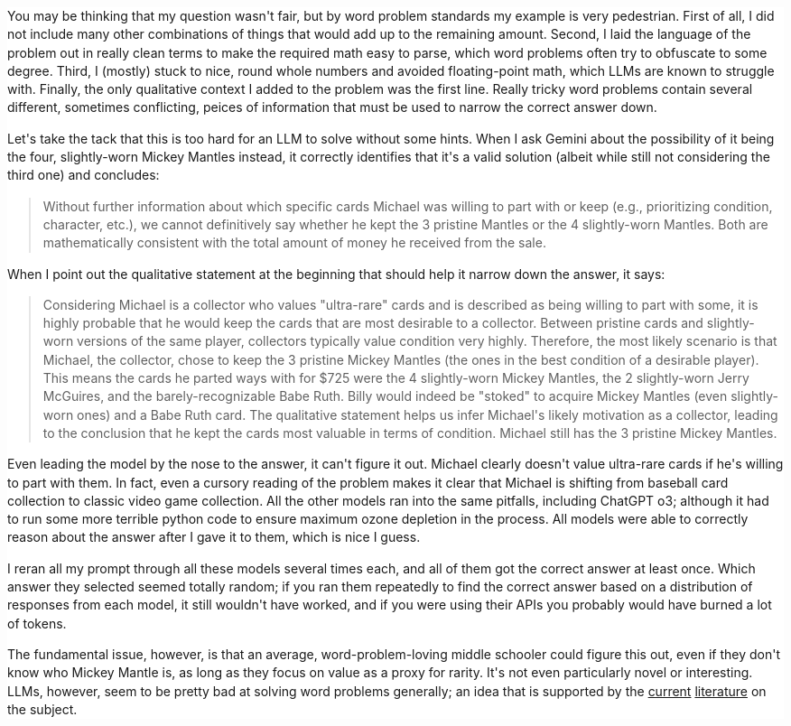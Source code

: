 You may be thinking that my question wasn't fair, but by word problem standards my example is very pedestrian. First of all, I did not include
many other combinations of things that would add up to the remaining amount. Second, I laid the language of the problem out in really clean terms to make
the required math easy to parse, which word problems often try to obfuscate to some degree. Third, I (mostly) stuck to nice, round whole numbers and avoided
floating-point math, which LLMs are known to struggle with. Finally, the only qualitative context I added to the problem was the first line. Really
tricky word problems contain several different, sometimes conflicting, peices of information that must be used to narrow the correct answer down.

Let's take the tack that this is too hard for an LLM to solve without some hints. When I ask Gemini about the possibility of it being the four,
slightly-worn Mickey Mantles instead, it correctly identifies that it's a valid solution (albeit while still not considering the third one) and concludes:

> Without further information about which specific cards Michael was willing to part with or keep (e.g., prioritizing condition, character, etc.), we cannot definitively say whether he kept the 3 pristine Mantles or the 4 slightly-worn Mantles. Both are mathematically consistent with the total amount of money he received from the sale.

When I point out the qualitative statement at the beginning that should help it narrow down the answer, it says:

>Considering Michael is a collector who values "ultra-rare" cards and is described as being willing to part with some, it is highly probable that he would keep the cards that are most desirable to a collector. Between pristine cards and slightly-worn versions of the same player, collectors typically value condition very highly.
> Therefore, the most likely scenario is that Michael, the collector, chose to keep the 3 pristine Mickey Mantles (the ones in the best condition of a desirable player). This means the cards he parted ways with for $725 were the 4 slightly-worn Mickey Mantles, the 2 slightly-worn Jerry McGuires, and the barely-recognizable Babe Ruth. Billy would indeed be "stoked" to acquire Mickey Mantles (even slightly-worn ones) and a Babe Ruth card.
> The qualitative statement helps us infer Michael's likely motivation as a collector, leading to the conclusion that he kept the cards most valuable in terms of condition.
> Michael still has the 3 pristine Mickey Mantles.

Even leading the model by the nose to the answer, it can't figure it out. Michael clearly doesn't value ultra-rare cards if he's willing to part with
them. In fact, even a cursory reading of the problem makes it clear that Michael is shifting from baseball card collection to classic video game
collection. All the other models ran into the same pitfalls, including ChatGPT o3; although it had to run some more terrible python code to ensure maximum
ozone depletion in the process. All models were able to correctly reason about the answer after I gave it to them, which is nice I guess.

I reran all my prompt through all these models several times each, and all of them got the correct answer at least once. Which answer they selected
seemed totally random; if you ran them repeatedly to find the correct answer based on a distribution of responses from each model, it still
wouldn't have worked, and if you were using their APIs you probably would have burned a lot of tokens.

The fundamental issue, however, is that an average, word-problem-loving middle schooler could figure this out, even if they don't know who Mickey Mantle is,
as long as they focus on value as a proxy for rarity. It's not even particularly novel or interesting. LLMs, however, seem to be pretty
bad at solving word problems generally; an idea that is supported by the [current](https://aclanthology.org/2024.findings-acl.524.pdf) [literature](https://aclanthology.org/2024.findings-naacl.72.pdf)
on the subject.
